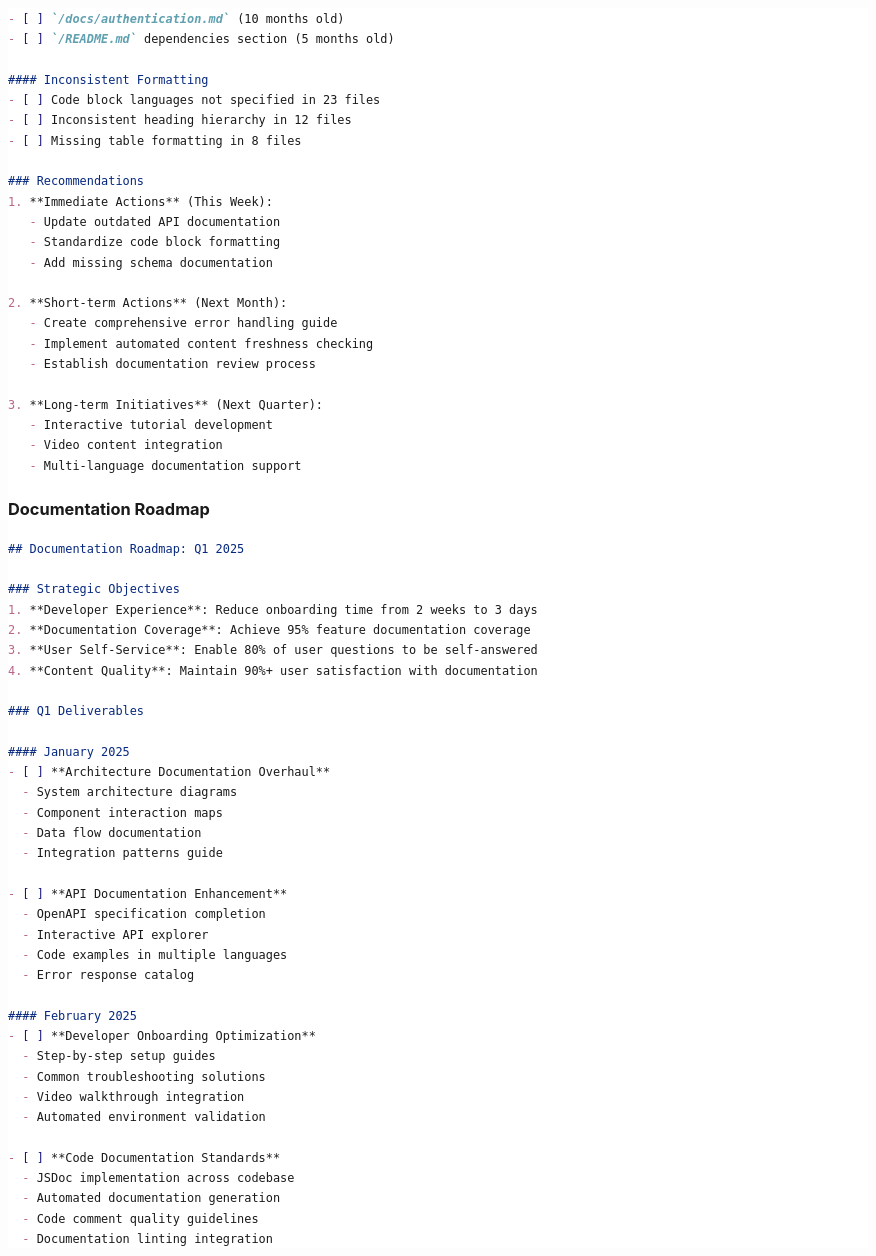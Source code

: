```markdown
- [ ] `/docs/authentication.md` (10 months old)
- [ ] `/README.md` dependencies section (5 months old)

#### Inconsistent Formatting
- [ ] Code block languages not specified in 23 files
- [ ] Inconsistent heading hierarchy in 12 files
- [ ] Missing table formatting in 8 files

### Recommendations
1. **Immediate Actions** (This Week):
   - Update outdated API documentation
   - Standardize code block formatting
   - Add missing schema documentation

2. **Short-term Actions** (Next Month):
   - Create comprehensive error handling guide
   - Implement automated content freshness checking
   - Establish documentation review process

3. **Long-term Initiatives** (Next Quarter):
   - Interactive tutorial development
   - Video content integration
   - Multi-language documentation support
```

### Documentation Roadmap
```markdown
## Documentation Roadmap: Q1 2025

### Strategic Objectives
1. **Developer Experience**: Reduce onboarding time from 2 weeks to 3 days
2. **Documentation Coverage**: Achieve 95% feature documentation coverage
3. **User Self-Service**: Enable 80% of user questions to be self-answered
4. **Content Quality**: Maintain 90%+ user satisfaction with documentation

### Q1 Deliverables

#### January 2025
- [ ] **Architecture Documentation Overhaul**
  - System architecture diagrams
  - Component interaction maps
  - Data flow documentation
  - Integration patterns guide

- [ ] **API Documentation Enhancement**
  - OpenAPI specification completion
  - Interactive API explorer
  - Code examples in multiple languages
  - Error response catalog

#### February 2025
- [ ] **Developer Onboarding Optimization**
  - Step-by-step setup guides
  - Common troubleshooting solutions
  - Video walkthrough integration
  - Automated environment validation

- [ ] **Code Documentation Standards**
  - JSDoc implementation across codebase
  - Automated documentation generation
  - Code comment quality guidelines
  - Documentation linting integration

```